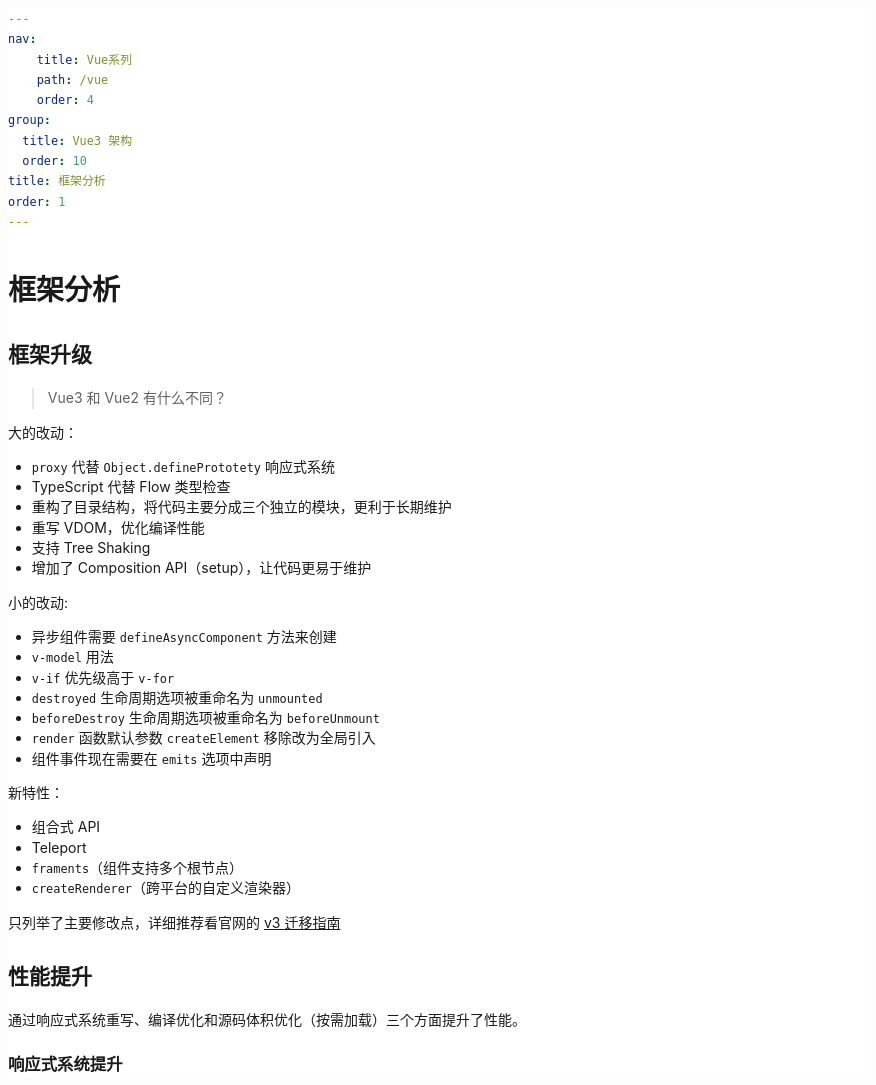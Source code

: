 ```yaml
---
nav:
    title: Vue系列
    path: /vue
    order: 4
group:
  title: Vue3 架构
  order: 10
title: 框架分析
order: 1
---
```


# 框架分析

## 框架升级

> Vue3 和 Vue2 有什么不同？

大的改动：

- `proxy` 代替 `Object.definePrototety` 响应式系统
- TypeScript 代替 Flow 类型检查
- 重构了目录结构，将代码主要分成三个独立的模块，更利于长期维护
- 重写 VDOM，优化编译性能
- 支持 Tree Shaking
- 增加了 Composition API（setup），让代码更易于维护

小的改动:

- 异步组件需要 `defineAsyncComponent` 方法来创建
- `v-model` 用法
- `v-if` 优先级高于 `v-for`
- `destroyed` 生命周期选项被重命名为 `unmounted`
- `beforeDestroy` 生命周期选项被重命名为 `beforeUnmount`
- `render` 函数默认参数 `createElement` 移除改为全局引入
- 组件事件现在需要在 `emits` 选项中声明

新特性：

- 组合式 API
- Teleport
- `framents`（组件支持多个根节点）
- `createRenderer`（跨平台的自定义渲染器）

只列举了主要修改点，详细推荐看官网的 [v3 迁移指南](https://v3.cn.vuejs.org/guide/migration/introduction.html)

## 性能提升

通过响应式系统重写、编译优化和源码体积优化（按需加载）三个方面提升了性能。

### 响应式系统提升
